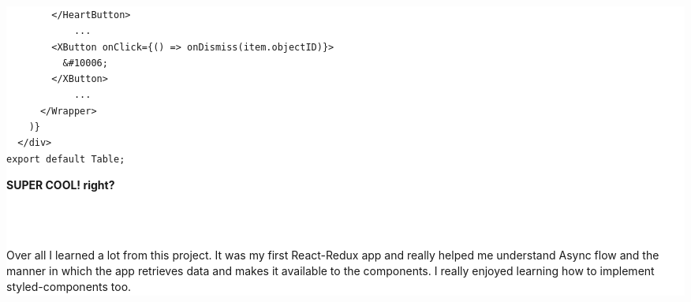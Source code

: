 ```
        </HeartButton>
  			...
        <XButton onClick={() => onDismiss(item.objectID)}>
          &#10006;
        </XButton>
  			...
      </Wrapper>
    )}
  </div>
export default Table;

```

**SUPER COOL!  right?** 

<br><br>

Over all I learned a lot from this project. It was my first React-Redux app and really helped me understand Async flow and the manner in which the app retrieves data and makes it available to the components. I really enjoyed learning how to implement styled-components too. 

